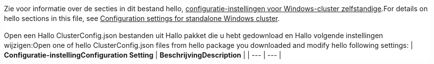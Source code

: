 <span data-ttu-id="069f5-159">Zie voor informatie over de secties in dit bestand hello, [configuratie-instellingen voor Windows-cluster zelfstandige](service-fabric-cluster-manifest.md).</span><span class="sxs-lookup"><span data-stu-id="069f5-159">For details on hello sections in this file, see [Configuration settings for standalone Windows cluster](service-fabric-cluster-manifest.md).</span></span>

<span data-ttu-id="069f5-160">Open een Hallo ClusterConfig.json bestanden uit Hallo pakket die u hebt gedownload en Hallo volgende instellingen wijzigen:</span><span class="sxs-lookup"><span data-stu-id="069f5-160">Open one of hello ClusterConfig.json files from hello package you downloaded and modify hello following settings:</span></span>
| <span data-ttu-id="069f5-161">**Configuratie-instelling**</span><span class="sxs-lookup"><span data-stu-id="069f5-161">**Configuration Setting**</span></span> | <span data-ttu-id="069f5-162">**Beschrijving**</span><span class="sxs-lookup"><span data-stu-id="069f5-162">**Description**</span></span> |
| --- | --- |